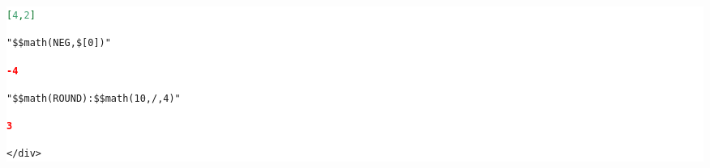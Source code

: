 
```json
[4,2]
```
```transformers
"$$math(NEG,$[0])"
```
```json
-4
```


```json

```
```transformers
"$$math(ROUND):$$math(10,/,4)"
```
```json
3
```


```mdx-code-block
</div>
```
